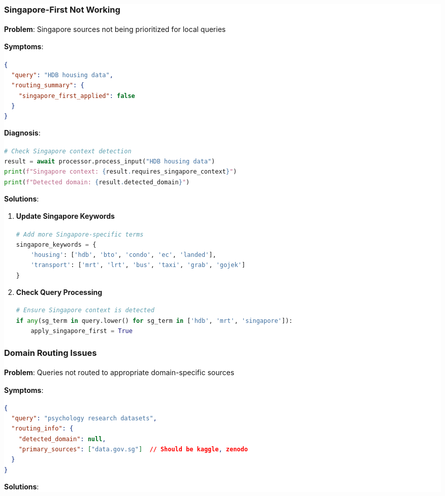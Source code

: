 ### Singapore-First Not Working

**Problem**: Singapore sources not being prioritized for local queries

**Symptoms**:
```json
{
  "query": "HDB housing data",
  "routing_summary": {
    "singapore_first_applied": false
  }
}
```

**Diagnosis**:
```python
# Check Singapore context detection
result = await processor.process_input("HDB housing data")
print(f"Singapore context: {result.requires_singapore_context}")
print(f"Detected domain: {result.detected_domain}")
```

**Solutions**:

1. **Update Singapore Keywords**
   ```python
   # Add more Singapore-specific terms
   singapore_keywords = {
       'housing': ['hdb', 'bto', 'condo', 'ec', 'landed'],
       'transport': ['mrt', 'lrt', 'bus', 'taxi', 'grab', 'gojek']
   }
   ```

2. **Check Query Processing**
   ```python
   # Ensure Singapore context is detected
   if any(sg_term in query.lower() for sg_term in ['hdb', 'mrt', 'singapore']):
       apply_singapore_first = True
   ```

### Domain Routing Issues

**Problem**: Queries not routed to appropriate domain-specific sources

**Symptoms**:
```json
{
  "query": "psychology research datasets",
  "routing_info": {
    "detected_domain": null,
    "primary_sources": ["data.gov.sg"]  // Should be kaggle, zenodo
  }
}
```

**Solutions**:
